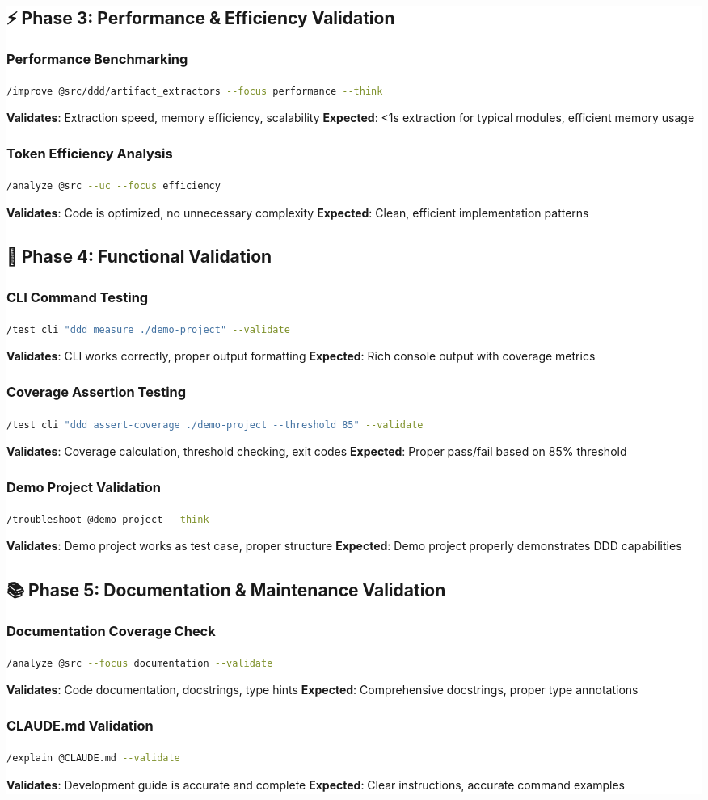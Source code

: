 ## ⚡ Phase 3: Performance & Efficiency Validation

### Performance Benchmarking
```bash
/improve @src/ddd/artifact_extractors --focus performance --think
```
**Validates**: Extraction speed, memory efficiency, scalability
**Expected**: <1s extraction for typical modules, efficient memory usage

### Token Efficiency Analysis
```bash
/analyze @src --uc --focus efficiency
```
**Validates**: Code is optimized, no unnecessary complexity
**Expected**: Clean, efficient implementation patterns

## 🔧 Phase 4: Functional Validation

### CLI Command Testing
```bash
/test cli "ddd measure ./demo-project" --validate
```
**Validates**: CLI works correctly, proper output formatting
**Expected**: Rich console output with coverage metrics

### Coverage Assertion Testing
```bash
/test cli "ddd assert-coverage ./demo-project --threshold 85" --validate
```
**Validates**: Coverage calculation, threshold checking, exit codes
**Expected**: Proper pass/fail based on 85% threshold

### Demo Project Validation
```bash
/troubleshoot @demo-project --think
```
**Validates**: Demo project works as test case, proper structure
**Expected**: Demo project properly demonstrates DDD capabilities

## 📚 Phase 5: Documentation & Maintenance Validation

### Documentation Coverage Check
```bash
/analyze @src --focus documentation --validate
```
**Validates**: Code documentation, docstrings, type hints
**Expected**: Comprehensive docstrings, proper type annotations

### CLAUDE.md Validation
```bash
/explain @CLAUDE.md --validate
```
**Validates**: Development guide is accurate and complete
**Expected**: Clear instructions, accurate command examples
